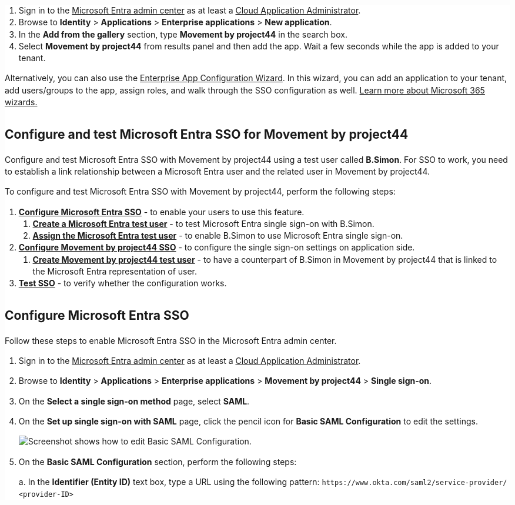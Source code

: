 1. Sign in to the [Microsoft Entra admin center](https://entra.microsoft.com) as at least a [Cloud Application Administrator](~/identity/role-based-access-control/permissions-reference.md#cloud-application-administrator).
1. Browse to **Identity** > **Applications** > **Enterprise applications** > **New application**.
1. In the **Add from the gallery** section, type **Movement by project44** in the search box.
1. Select **Movement by project44** from results panel and then add the app. Wait a few seconds while the app is added to your tenant.

Alternatively, you can also use the [Enterprise App Configuration Wizard](https://portal.office.com/AdminPortal/home?Q=Docs#/azureadappintegration). In this wizard, you can add an application to your tenant, add users/groups to the app, assign roles, and walk through the SSO configuration as well. [Learn more about Microsoft 365 wizards.](/microsoft-365/admin/misc/azure-ad-setup-guides)

## Configure and test Microsoft Entra SSO for Movement by project44

Configure and test Microsoft Entra SSO with Movement by project44 using a test user called **B.Simon**. For SSO to work, you need to establish a link relationship between a Microsoft Entra user and the related user in Movement by project44.

To configure and test Microsoft Entra SSO with Movement by project44, perform the following steps:

1. **[Configure Microsoft Entra SSO](#configure-microsoft-entra-sso)** - to enable your users to use this feature.
    1. **[Create a Microsoft Entra test user](#create-a-microsoft-entra-id-test-user)** - to test Microsoft Entra single sign-on with B.Simon.
    1. **[Assign the Microsoft Entra test user](#assign-the-microsoft-entra-id-test-user)** - to enable B.Simon to use Microsoft Entra single sign-on.
1. **[Configure Movement by project44 SSO](#configure-movement-by-project44-sso)** - to configure the single sign-on settings on application side.
    1. **[Create Movement by project44 test user](#create-movement-by-project44-test-user)** - to have a counterpart of B.Simon in Movement by project44 that is linked to the Microsoft Entra representation of user.
1. **[Test SSO](#test-sso)** - to verify whether the configuration works.

## Configure Microsoft Entra SSO

Follow these steps to enable Microsoft Entra SSO in the Microsoft Entra admin center.

1. Sign in to the [Microsoft Entra admin center](https://entra.microsoft.com) as at least a [Cloud Application Administrator](~/identity/role-based-access-control/permissions-reference.md#cloud-application-administrator).
1. Browse to **Identity** > **Applications** > **Enterprise applications** > **Movement by project44** > **Single sign-on**.
1. On the **Select a single sign-on method** page, select **SAML**.
1. On the **Set up single sign-on with SAML** page, click the pencil icon for **Basic SAML Configuration** to edit the settings.

   ![Screenshot shows how to edit Basic SAML Configuration.](common/edit-urls.png "Basic Configuration")

1. On the **Basic SAML Configuration** section, perform the following steps:

    a. In the **Identifier (Entity ID)** text box, type a URL using the following pattern:
    `https://www.okta.com/saml2/service-provider/<provider-ID>`
